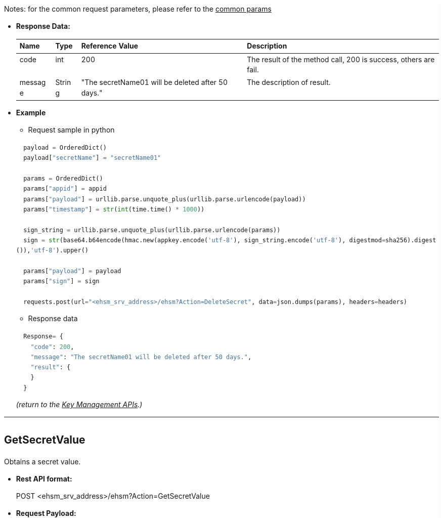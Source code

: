   Notes: for the common request parameters, please refer to the [common params](#Common-Prameters)

- **Response Data:**

  | Name | Type | Reference Value | Description |
  |:-----------|:-----------|:-----------|:-----------|
  | code | int | 200 | The result of the method call, 200 is success, others are fail. |
  | message | String | "The secretName01 will be deleted after 50 days." | The description of result. |

- **Example**
  - Request sample in python
  ```python
    payload = OrderedDict()
    payload["secretName"] = "secretName01"

    params = OrderedDict()
    params["appid"] = appid
    params["payload"] = urllib.parse.unquote_plus(urllib.parse.urlencode(payload))
    params["timestamp"] = str(int(time.time() * 1000))

    sign_string = urllib.parse.unquote_plus(urllib.parse.urlencode(params))
    sign = str(base64.b64encode(hmac.new(appkey.encode('utf-8'), sign_string.encode('utf-8'), digestmod=sha256).digest()),'utf-8').upper()

    params["payload"] = payload
    params["sign"] = sign
    
    requests.post(url="<ehsm_srv_address>/ehsm?Action=DeleteSecret", data=json.dumps(params), headers=headers)
  ```

  - Response data
  ```python
    Response= {
      "code": 200,
      "message": "The secretName01 will be deleted after 50 days.",
      "result": {
      }
    }
  ```
  *(return to the [Key Management APIs](#eHSM-REST-API-Reference).)*
---



## GetSecretValue
Obtains a secret value.

- **Rest API format:**

  POST <ehsm_srv_address>/ehsm?Action=GetSecretValue


- **Request Payload:**
